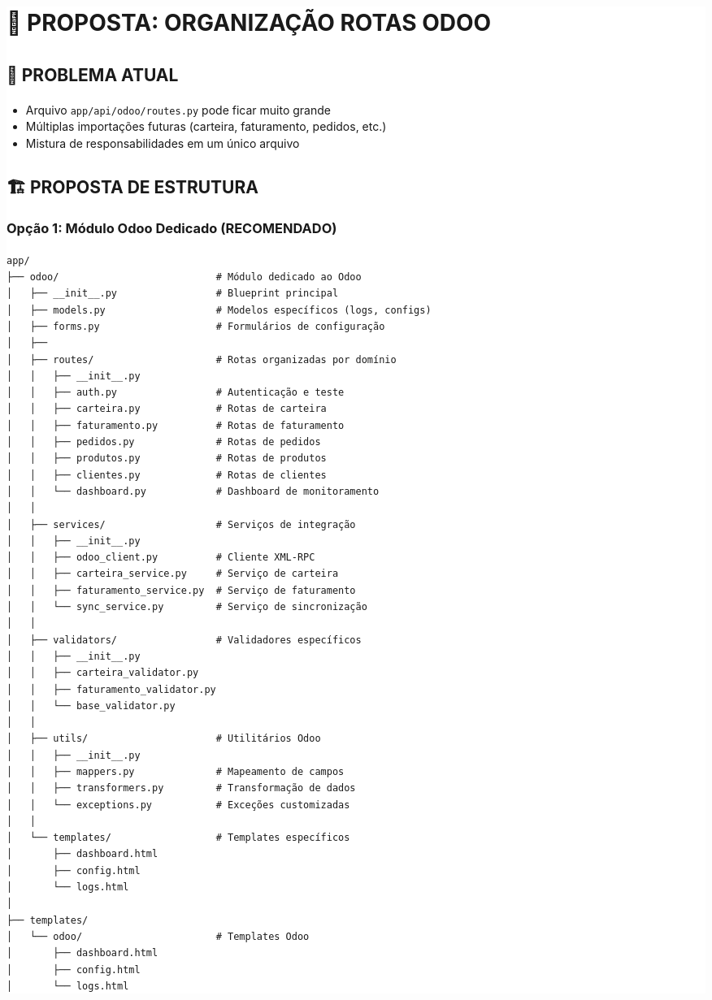 # 📁 PROPOSTA: ORGANIZAÇÃO ROTAS ODOO

## 🎯 PROBLEMA ATUAL
- Arquivo `app/api/odoo/routes.py` pode ficar muito grande
- Múltiplas importações futuras (carteira, faturamento, pedidos, etc.)
- Mistura de responsabilidades em um único arquivo

## 🏗️ PROPOSTA DE ESTRUTURA

### Opção 1: Módulo Odoo Dedicado (RECOMENDADO)
```
app/
├── odoo/                           # Módulo dedicado ao Odoo
│   ├── __init__.py                 # Blueprint principal
│   ├── models.py                   # Modelos específicos (logs, configs)
│   ├── forms.py                    # Formulários de configuração
│   ├── 
│   ├── routes/                     # Rotas organizadas por domínio
│   │   ├── __init__.py
│   │   ├── auth.py                 # Autenticação e teste
│   │   ├── carteira.py             # Rotas de carteira
│   │   ├── faturamento.py          # Rotas de faturamento
│   │   ├── pedidos.py              # Rotas de pedidos
│   │   ├── produtos.py             # Rotas de produtos
│   │   ├── clientes.py             # Rotas de clientes
│   │   └── dashboard.py            # Dashboard de monitoramento
│   │
│   ├── services/                   # Serviços de integração
│   │   ├── __init__.py
│   │   ├── odoo_client.py          # Cliente XML-RPC
│   │   ├── carteira_service.py     # Serviço de carteira
│   │   ├── faturamento_service.py  # Serviço de faturamento
│   │   └── sync_service.py         # Serviço de sincronização
│   │
│   ├── validators/                 # Validadores específicos
│   │   ├── __init__.py
│   │   ├── carteira_validator.py
│   │   ├── faturamento_validator.py
│   │   └── base_validator.py
│   │
│   ├── utils/                      # Utilitários Odoo
│   │   ├── __init__.py
│   │   ├── mappers.py              # Mapeamento de campos
│   │   ├── transformers.py         # Transformação de dados
│   │   └── exceptions.py           # Exceções customizadas
│   │
│   └── templates/                  # Templates específicos
│       ├── dashboard.html
│       ├── config.html
│       └── logs.html
│
├── templates/
│   └── odoo/                       # Templates Odoo
│       ├── dashboard.html
│       ├── config.html
│       └── logs.html
```
